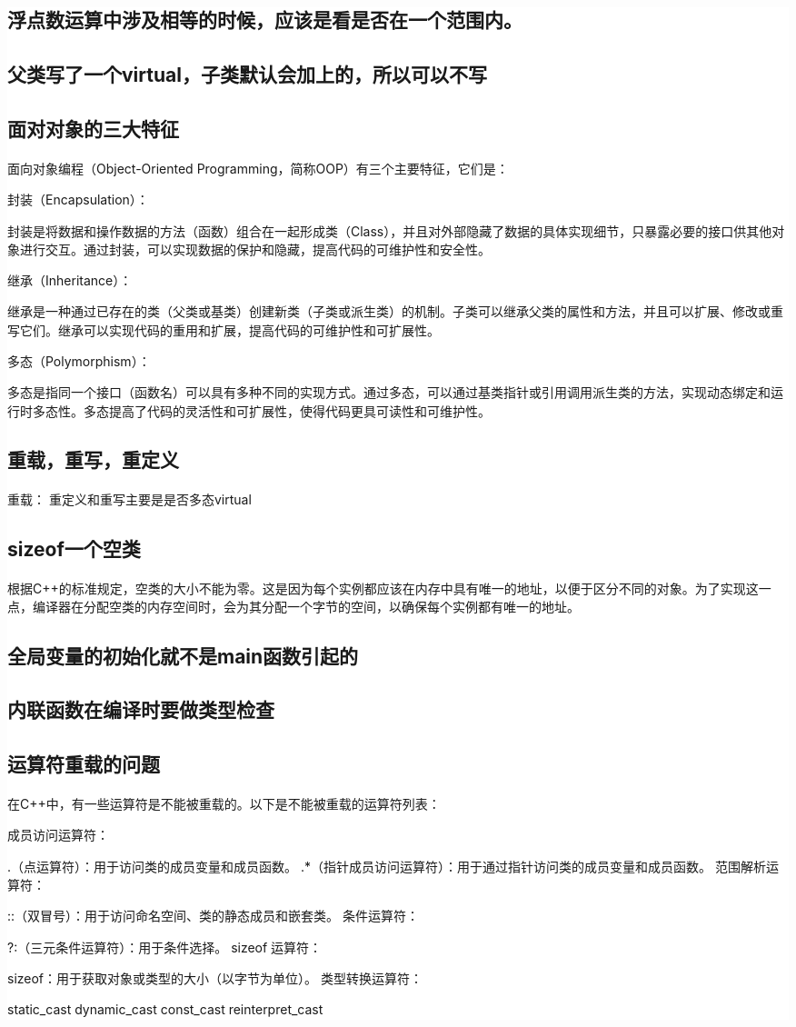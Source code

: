 ## 浮点数运算中涉及相等的时候，应该是看是否在一个范围内。

## 父类写了一个virtual，子类默认会加上的，所以可以不写

## 面对对象的三大特征
面向对象编程（Object-Oriented Programming，简称OOP）有三个主要特征，它们是：

封装（Encapsulation）：

封装是将数据和操作数据的方法（函数）组合在一起形成类（Class），并且对外部隐藏了数据的具体实现细节，只暴露必要的接口供其他对象进行交互。通过封装，可以实现数据的保护和隐藏，提高代码的可维护性和安全性。

继承（Inheritance）：

继承是一种通过已存在的类（父类或基类）创建新类（子类或派生类）的机制。子类可以继承父类的属性和方法，并且可以扩展、修改或重写它们。继承可以实现代码的重用和扩展，提高代码的可维护性和可扩展性。

多态（Polymorphism）：

多态是指同一个接口（函数名）可以具有多种不同的实现方式。通过多态，可以通过基类指针或引用调用派生类的方法，实现动态绑定和运行时多态性。多态提高了代码的灵活性和可扩展性，使得代码更具可读性和可维护性。

## 重载，重写，重定义
重载：
重定义和重写主要是是否多态virtual

## sizeof一个空类
根据C++的标准规定，空类的大小不能为零。这是因为每个实例都应该在内存中具有唯一的地址，以便于区分不同的对象。为了实现这一点，编译器在分配空类的内存空间时，会为其分配一个字节的空间，以确保每个实例都有唯一的地址。

## 全局变量的初始化就不是main函数引起的

## 内联函数在编译时要做类型检查

## 运算符重载的问题
在C++中，有一些运算符是不能被重载的。以下是不能被重载的运算符列表：

成员访问运算符：

.（点运算符）：用于访问类的成员变量和成员函数。
.*（指针成员访问运算符）：用于通过指针访问类的成员变量和成员函数。
范围解析运算符：

::（双冒号）：用于访问命名空间、类的静态成员和嵌套类。
条件运算符：

?:（三元条件运算符）：用于条件选择。
sizeof 运算符：

sizeof：用于获取对象或类型的大小（以字节为单位）。
类型转换运算符：

static_cast
dynamic_cast
const_cast
reinterpret_cast
